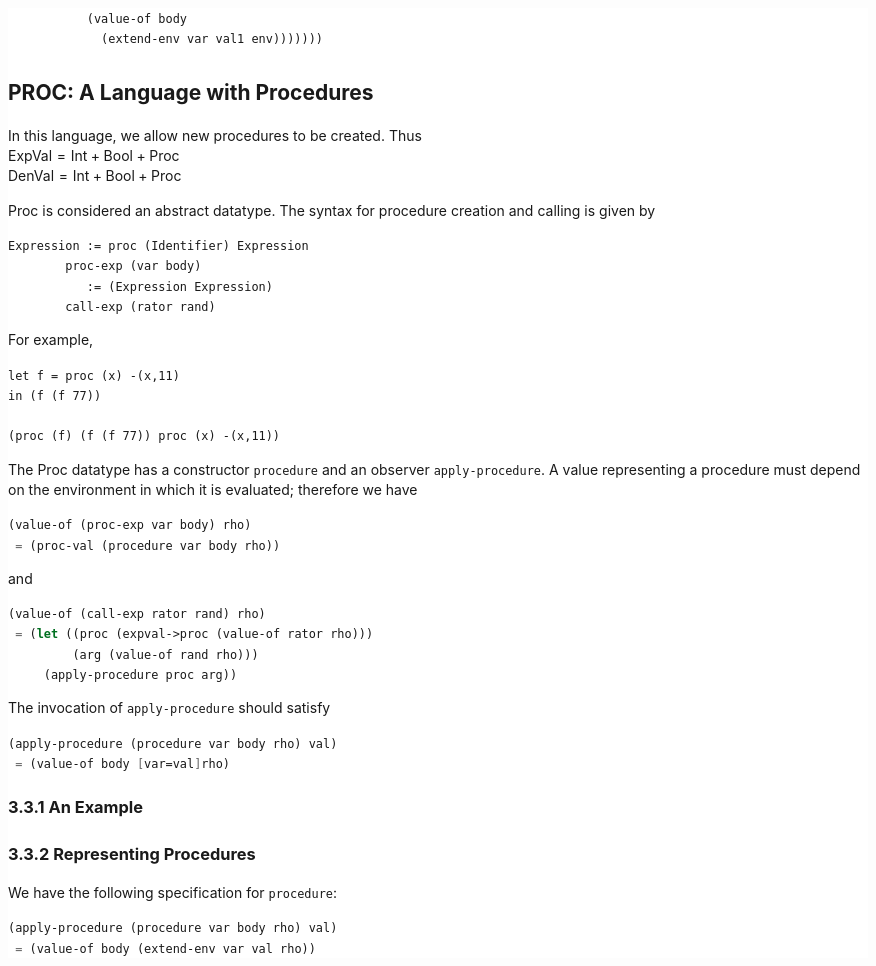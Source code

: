 ```
           (value-of body
             (extend-env var val1 env)))))))
```

## PROC: A Language with Procedures
In this language, we allow new procedures to be created. Thus  
$\text{ExpVal} = \text{Int} + \text{Bool} + \text{Proc}$  
$\text{DenVal} = \text{Int} + \text{Bool} + \text{Proc}$  

Proc is considered an abstract datatype. The syntax for procedure creation and calling is given by
```
Expression := proc (Identifier) Expression
        proc-exp (var body)
           := (Expression Expression)
        call-exp (rator rand)
```

For example,
```
let f = proc (x) -(x,11)
in (f (f 77))

(proc (f) (f (f 77)) proc (x) -(x,11))
```

The Proc datatype has a constructor `procedure` and an observer `apply-procedure`. A value representing a procedure must depend on the environment in which it is evaluated; therefore we have
```scm
(value-of (proc-exp var body) rho)
 = (proc-val (procedure var body rho))
 ```
and
```scm
(value-of (call-exp rator rand) rho)
 = (let ((proc (expval->proc (value-of rator rho)))
         (arg (value-of rand rho)))
     (apply-procedure proc arg))
```

The invocation of `apply-procedure` should satisfy
```scm
(apply-procedure (procedure var body rho) val)
 = (value-of body [var=val]rho)
 ```

### 3.3.1 An Example

### 3.3.2 Representing Procedures
We have the following specification for `procedure`:
```scm
(apply-procedure (procedure var body rho) val)
 = (value-of body (extend-env var val rho))
```
